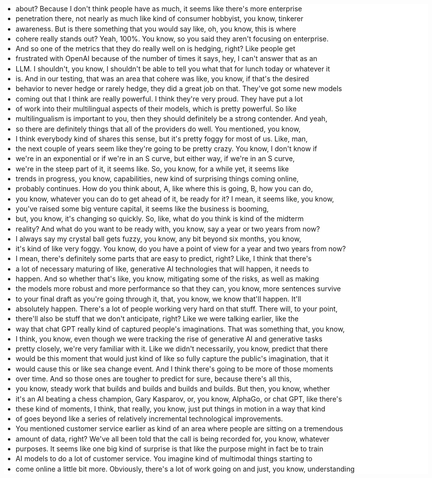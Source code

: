 *  about? Because I don't think people have as much, it seems like there's more enterprise
*  penetration there, not nearly as much like kind of consumer hobbyist, you know, tinkerer
*  awareness. But is there something that you would say like, oh, you know, this is where
*  cohere really stands out? Yeah, 100%. You know, so you said they aren't focusing on enterprise.
*  And so one of the metrics that they do really well on is hedging, right? Like people get
*  frustrated with OpenAI because of the number of times it says, hey, I can't answer that as an
*  LLM. I shouldn't, you know, I shouldn't be able to tell you what that for lunch today or whatever it
*  is. And in our testing, that was an area that cohere was like, you know, if that's the desired
*  behavior to never hedge or rarely hedge, they did a great job on that. They've got some new models
*  coming out that I think are really powerful. I think they're very proud. They have put a lot
*  of work into their multilingual aspects of their models, which is pretty powerful. So like
*  multilingualism is important to you, then they should definitely be a strong contender. And yeah,
*  so there are definitely things that all of the providers do well. You mentioned, you know,
*  I think everybody kind of shares this sense, but it's pretty foggy for most of us. Like, man,
*  the next couple of years seem like they're going to be pretty crazy. You know, I don't know if
*  we're in an exponential or if we're in an S curve, but either way, if we're in an S curve,
*  we're in the steep part of it, it seems like. So, you know, for a while yet, it seems like
*  trends in progress, you know, capabilities, new kind of surprising things coming online,
*  probably continues. How do you think about, A, like where this is going, B, how you can do,
*  you know, whatever you can do to get ahead of it, be ready for it? I mean, it seems like, you know,
*  you've raised some big venture capital, it seems like the business is booming,
*  but, you know, it's changing so quickly. So, like, what do you think is kind of the midterm
*  reality? And what do you want to be ready with, you know, say a year or two years from now?
*  I always say my crystal ball gets fuzzy, you know, any bit beyond six months, you know,
*  it's kind of like very foggy. You know, do you have a point of view for a year and two years from now?
*  I mean, there's definitely some parts that are easy to predict, right? Like, I think that there's
*  a lot of necessary maturing of like, generative AI technologies that will happen, it needs to
*  happen. And so whether that's like, you know, mitigating some of the risks, as well as making
*  the models more robust and more performance so that they can, you know, more sentences survive
*  to your final draft as you're going through it, that, you know, we know that'll happen. It'll
*  absolutely happen. There's a lot of people working very hard on that stuff. There will, to your point,
*  there'll also be stuff that we don't anticipate, right? Like we were talking earlier, like the
*  way that chat GPT really kind of captured people's imaginations. That was something that, you know,
*  I think, you know, even though we were tracking the rise of generative AI and generative tasks
*  pretty closely, we're very familiar with it. Like we didn't necessarily, you know, predict that there
*  would be this moment that would just kind of like so fully capture the public's imagination, that it
*  would cause this or like sea change event. And I think there's going to be more of those moments
*  over time. And so those ones are tougher to predict for sure, because there's all this,
*  you know, steady work that builds and builds and builds and builds. But then, you know, whether
*  it's an AI beating a chess champion, Gary Kasparov, or, you know, AlphaGo, or chat GPT, like there's
*  these kind of moments, I think, that really, you know, just put things in motion in a way that kind
*  of goes beyond like a series of relatively incremental technological improvements.
*  You mentioned customer service earlier as kind of an area where people are sitting on a tremendous
*  amount of data, right? We've all been told that the call is being recorded for, you know, whatever
*  purposes. It seems like one big kind of surprise is that like the purpose might in fact be to train
*  AI models to do a lot of customer service. You imagine kind of multimodal things starting to
*  come online a little bit more. Obviously, there's a lot of work going on and just, you know, understanding